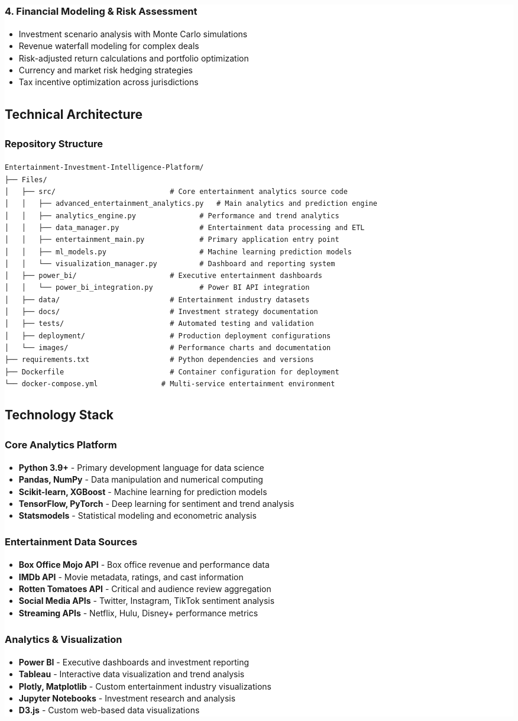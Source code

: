 ### 4. Financial Modeling & Risk Assessment
- Investment scenario analysis with Monte Carlo simulations
- Revenue waterfall modeling for complex deals
- Risk-adjusted return calculations and portfolio optimization
- Currency and market risk hedging strategies
- Tax incentive optimization across jurisdictions

## Technical Architecture

### Repository Structure
```
Entertainment-Investment-Intelligence-Platform/
├── Files/
│   ├── src/                           # Core entertainment analytics source code
│   │   ├── advanced_entertainment_analytics.py   # Main analytics and prediction engine
│   │   ├── analytics_engine.py               # Performance and trend analytics
│   │   ├── data_manager.py                   # Entertainment data processing and ETL
│   │   ├── entertainment_main.py             # Primary application entry point
│   │   ├── ml_models.py                      # Machine learning prediction models
│   │   └── visualization_manager.py          # Dashboard and reporting system
│   ├── power_bi/                      # Executive entertainment dashboards
│   │   └── power_bi_integration.py           # Power BI API integration
│   ├── data/                          # Entertainment industry datasets
│   ├── docs/                          # Investment strategy documentation
│   ├── tests/                         # Automated testing and validation
│   ├── deployment/                    # Production deployment configurations
│   └── images/                        # Performance charts and documentation
├── requirements.txt                   # Python dependencies and versions
├── Dockerfile                         # Container configuration for deployment
└── docker-compose.yml               # Multi-service entertainment environment
```

## Technology Stack

### Core Analytics Platform
- **Python 3.9+** - Primary development language for data science
- **Pandas, NumPy** - Data manipulation and numerical computing
- **Scikit-learn, XGBoost** - Machine learning for prediction models
- **TensorFlow, PyTorch** - Deep learning for sentiment and trend analysis
- **Statsmodels** - Statistical modeling and econometric analysis

### Entertainment Data Sources
- **Box Office Mojo API** - Box office revenue and performance data
- **IMDb API** - Movie metadata, ratings, and cast information
- **Rotten Tomatoes API** - Critical and audience review aggregation
- **Social Media APIs** - Twitter, Instagram, TikTok sentiment analysis
- **Streaming APIs** - Netflix, Hulu, Disney+ performance metrics

### Analytics & Visualization
- **Power BI** - Executive dashboards and investment reporting
- **Tableau** - Interactive data visualization and trend analysis
- **Plotly, Matplotlib** - Custom entertainment industry visualizations
- **Jupyter Notebooks** - Investment research and analysis
- **D3.js** - Custom web-based data visualizations
